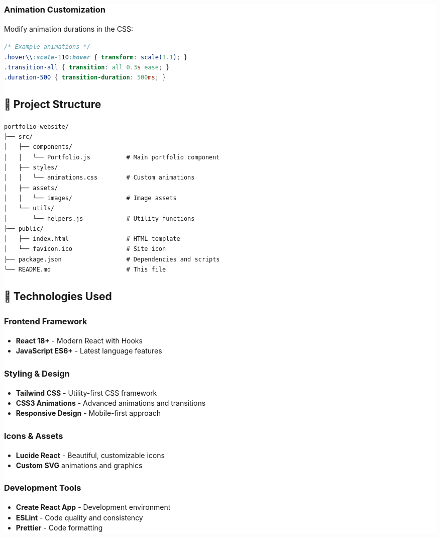 ### **Animation Customization**
Modify animation durations in the CSS:

```css
/* Example animations */
.hover\\:scale-110:hover { transform: scale(1.1); }
.transition-all { transition: all 0.3s ease; }
.duration-500 { transition-duration: 500ms; }
```

## 📁 Project Structure

```
portfolio-website/
├── src/
│   ├── components/
│   │   └── Portfolio.js          # Main portfolio component
│   ├── styles/
│   │   └── animations.css        # Custom animations
│   ├── assets/
│   │   └── images/               # Image assets
│   └── utils/
│       └── helpers.js            # Utility functions
├── public/
│   ├── index.html                # HTML template
│   └── favicon.ico               # Site icon
├── package.json                  # Dependencies and scripts
└── README.md                     # This file
```

## 🔧 Technologies Used

### **Frontend Framework**
- **React 18+** - Modern React with Hooks
- **JavaScript ES6+** - Latest language features

### **Styling & Design**
- **Tailwind CSS** - Utility-first CSS framework
- **CSS3 Animations** - Advanced animations and transitions
- **Responsive Design** - Mobile-first approach

### **Icons & Assets**
- **Lucide React** - Beautiful, customizable icons
- **Custom SVG** animations and graphics

### **Development Tools**
- **Create React App** - Development environment
- **ESLint** - Code quality and consistency
- **Prettier** - Code formatting
